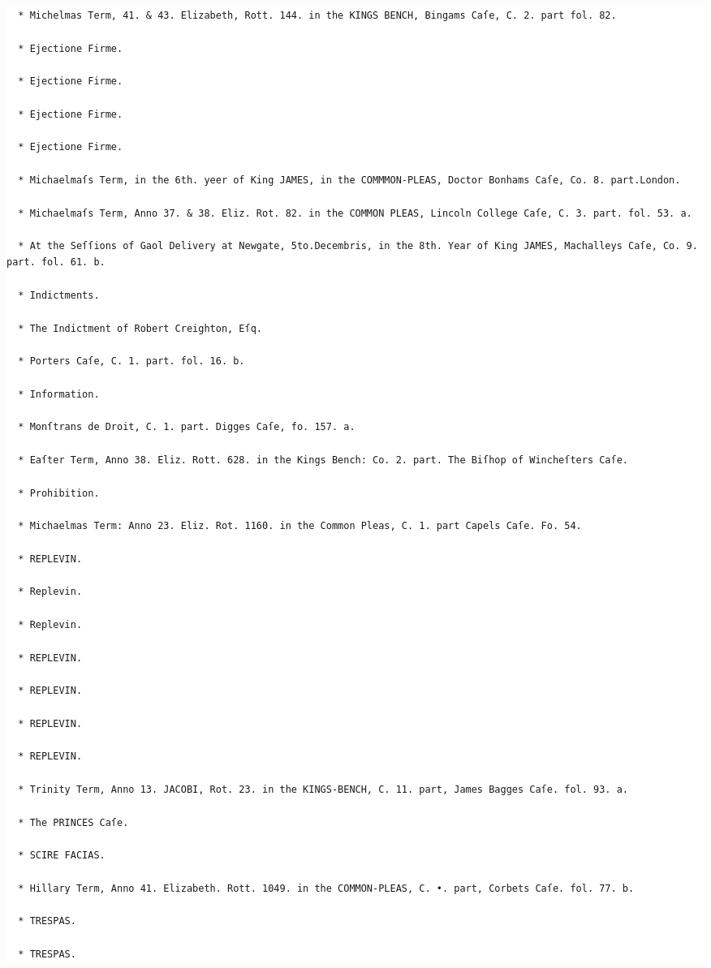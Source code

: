      * Michelmas Term, 41. & 43. Elizabeth, Rott. 144. in the KINGS BENCH, Bingams Caſe, C. 2. part fol. 82.

      * Ejectione Firme.

      * Ejectione Firme.

      * Ejectione Firme.

      * Ejectione Firme.

      * Michaelmaſs Term, in the 6th. yeer of King JAMES, in the COMMMON-PLEAS, Doctor Bonhams Caſe, Co. 8. part.London.

      * Michaelmaſs Term, Anno 37. & 38. Eliz. Rot. 82. in the COMMON PLEAS, Lincoln College Caſe, C. 3. part. fol. 53. a.

      * At the Seſſions of Gaol Delivery at Newgate, 5to.Decembris, in the 8th. Year of King JAMES, Machalleys Caſe, Co. 9. part. fol. 61. b.

      * Indictments.

      * The Indictment of Robert Creighton, Eſq.

      * Porters Caſe, C. 1. part. fol. 16. b.

      * Information.

      * Monſtrans de Droit, C. 1. part. Digges Caſe, fo. 157. a.

      * Eaſter Term, Anno 38. Eliz. Rott. 628. in the Kings Bench: Co. 2. part. The Biſhop of Wincheſters Caſe.

      * Prohibition.

      * Michaelmas Term: Anno 23. Eliz. Rot. 1160. in the Common Pleas, C. 1. part Capels Caſe. Fo. 54.

      * REPLEVIN.

      * Replevin.

      * Replevin.

      * REPLEVIN.

      * REPLEVIN.

      * REPLEVIN.

      * REPLEVIN.

      * Trinity Term, Anno 13. JACOBI, Rot. 23. in the KINGS-BENCH, C. 11. part, James Bagges Caſe. fol. 93. a.

      * The PRINCES Caſe.

      * SCIRE FACIAS.

      * Hillary Term, Anno 41. Elizabeth. Rott. 1049. in the COMMON-PLEAS, C. •. part, Corbets Caſe. fol. 77. b.

      * TRESPAS.

      * TRESPAS.
